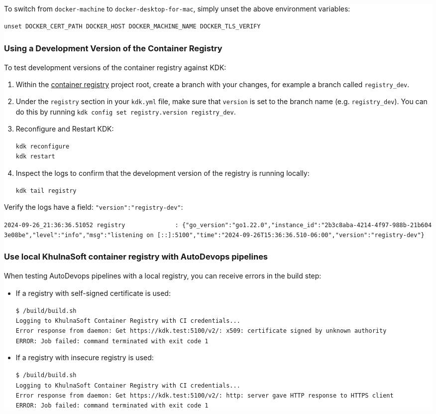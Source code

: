 To switch from `docker-machine` to `docker-desktop-for-mac`, simply unset the above environment variables:

```shell
unset DOCKER_CERT_PATH DOCKER_HOST DOCKER_MACHINE_NAME DOCKER_TLS_VERIFY
```

### Using a Development Version of the Container Registry

To test development versions of the container registry against KDK:

1. Within the [container registry](https://khulnasoft.com/khulnasoft-org/container-registry) project root, create a branch with your changes, for example a branch called `registry_dev`.

1. Under the `registry` section in your `kdk.yml` file, make sure that `version` is set to the branch name (e.g. `registry_dev`). You can do this by running `kdk config set registry.version registry_dev`.

1. Reconfigure and Restart KDK:

   ```shell
   kdk reconfigure
   kdk restart
   ```

1. Inspect the logs to confirm that the development version of the registry is running locally:

   ```shell
   kdk tail registry
   ```

  Verify the logs have a field: `"version":"registry-dev"`:

   ```plaintext
   2024-09-26_21:36:36.51052 registry              : {"go_version":"go1.22.0","instance_id":"2b3c8aba-4214-4f97-988b-21b6043e08be","level":"info","msg":"listening on [::]:5100","time":"2024-09-26T15:36:36.510-06:00","version":"registry-dev"}
   ```

### Use local KhulnaSoft container registry with AutoDevops pipelines

When testing AutoDevops pipelines with a local registry, you can receive errors in the build step:

- If a registry with self-signed certificate is used:

  ```shell
  $ /build/build.sh
  Logging to KhulnaSoft Container Registry with CI credentials...
  Error response from daemon: Get https://kdk.test:5100/v2/: x509: certificate signed by unknown authority
  ERROR: Job failed: command terminated with exit code 1
  ```

- If a registry with insecure registry is used:

  ```shell
  $ /build/build.sh
  Logging to KhulnaSoft Container Registry with CI credentials...
  Error response from daemon: Get https://kdk.test:5100/v2/: http: server gave HTTP response to HTTPS client
  ERROR: Job failed: command terminated with exit code 1
  ```
